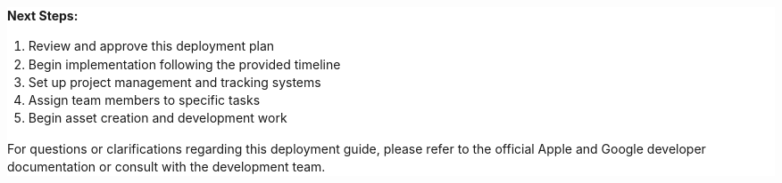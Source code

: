 **Next Steps:**

1. Review and approve this deployment plan
2. Begin implementation following the provided timeline
3. Set up project management and tracking systems
4. Assign team members to specific tasks
5. Begin asset creation and development work

For questions or clarifications regarding this deployment guide, please refer to the official Apple and Google developer documentation or consult with the development team.
